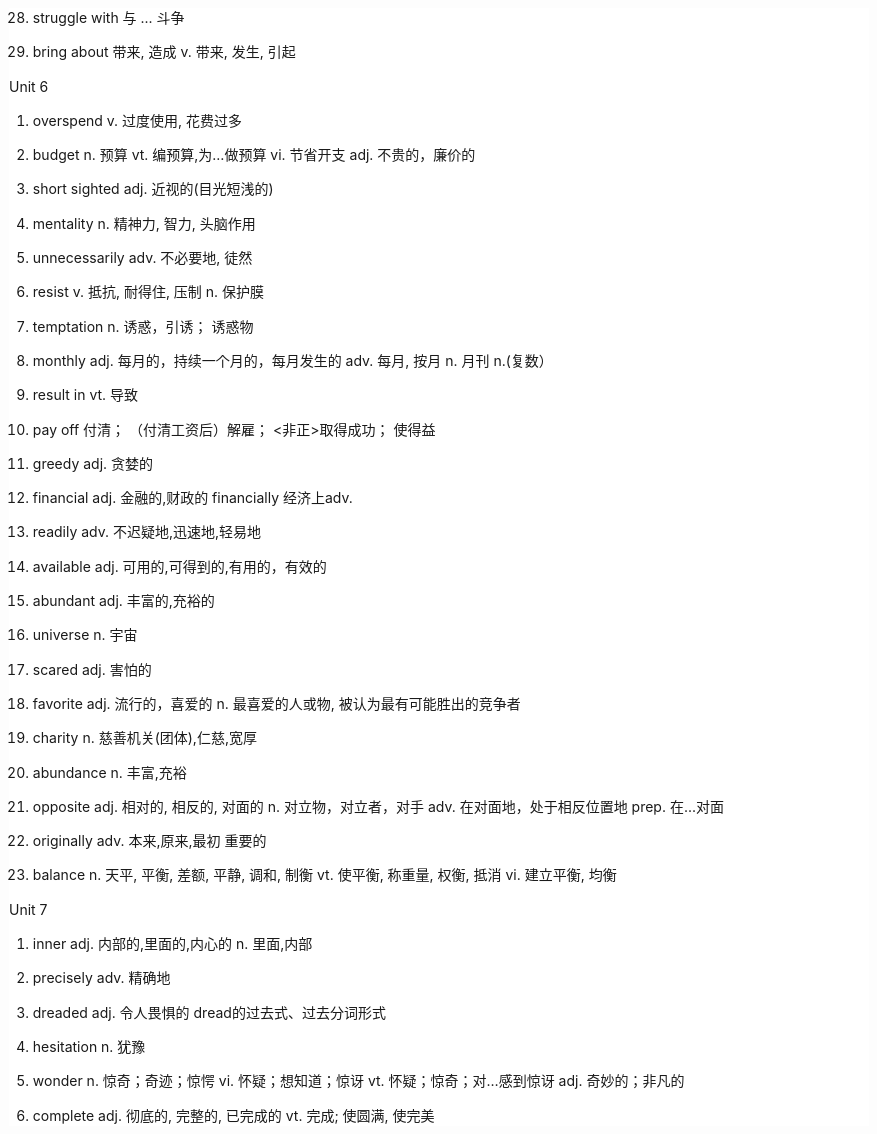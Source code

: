 28. struggle with 与 ... 斗争

29. bring about 带来, 造成 v. 带来, 发生, 引起


Unit 6

1. overspend v. 过度使用, 花费过多

2. budget n. 预算 vt. 编预算,为…做预算 vi. 节省开支 adj. 不贵的，廉价的

3. short sighted adj. 近视的(目光短浅的)

4. mentality n. 精神力, 智力, 头脑作用

5. unnecessarily adv. 不必要地, 徒然

6. resist v. 抵抗, 耐得住, 压制 n. 保护膜

7. temptation n. 诱惑，引诱； 诱惑物

8. monthly adj. 每月的，持续一个月的，每月发生的 adv. 每月, 按月 n. 月刊 n.(复数）

9. result in vt. 导致

10. pay off 付清； （付清工资后）解雇； <非正>取得成功； 使得益

11. greedy adj. 贪婪的

12. financial adj. 金融的,财政的 financially 经济上adv.

13. readily adv. 不迟疑地,迅速地,轻易地

14. available adj. 可用的,可得到的,有用的，有效的

15. abundant adj. 丰富的,充裕的

16. universe n. 宇宙

17. scared adj. 害怕的

18. favorite adj. 流行的，喜爱的 n. 最喜爱的人或物, 被认为最有可能胜出的竞争者

19. charity n. 慈善机关(团体),仁慈,宽厚

20. abundance n. 丰富,充裕

21. opposite adj. 相对的, 相反的, 对面的 n. 对立物，对立者，对手 adv. 在对面地，处于相反位置地 prep. 在...对面

22. originally adv. 本来,原来,最初 重要的

23. balance n. 天平, 平衡, 差额, 平静, 调和, 制衡 vt. 使平衡, 称重量, 权衡, 抵消 vi. 建立平衡, 均衡

Unit 7

1. inner adj. 内部的,里面的,内心的 n. 里面,内部

2. precisely adv. 精确地

3. dreaded adj. 令人畏惧的 dread的过去式、过去分词形式

4. hesitation n. 犹豫

5. wonder n. 惊奇；奇迹；惊愕 vi. 怀疑；想知道；惊讶 vt. 怀疑；惊奇；对…感到惊讶 adj. 奇妙的；非凡的

6. complete adj. 彻底的, 完整的, 已完成的 vt. 完成; 使圆满, 使完美
